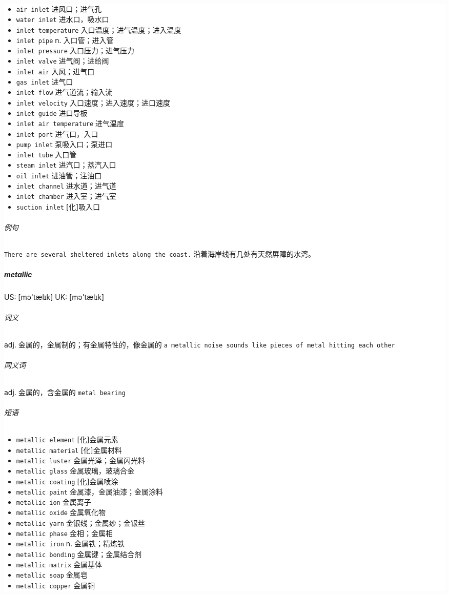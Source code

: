 - `air inlet` 进风口；进气孔
- `water inlet` 进水口，吸水口
- `inlet temperature` 入口温度；进气温度；进入温度
- `inlet pipe` n. 入口管；进入管
- `inlet pressure` 入口压力；进气压力
- `inlet valve` 进气阀；进给阀
- `inlet air` 入风；进气口
- `gas inlet` 进气口
- `inlet flow` 进气道流；输入流
- `inlet velocity` 入口速度；进入速度；进口速度
- `inlet guide` 进口导板
- `inlet air temperature` 进气温度
- `inlet port` 进气口，入口
- `pump inlet` 泵吸入口；泵进口
- `inlet tube` 入口管
- `steam inlet` 进汽口；蒸汽入口
- `oil inlet` 进油管；注油口
- `inlet channel` 进水道；进气道
- `inlet chamber` 进入室；进气室
- `suction inlet` [化]吸入口

###### 例句

`There are several sheltered inlets along the coast.`
沿着海岸线有几处有天然屏障的水湾。


##### metallic

US: [mə'tælɪk]
UK: [mə'tælɪk]

###### 词义

adj. 金属的，金属制的；有金属特性的，像金属的
`a metallic noise sounds like pieces of metal hitting each other`

###### 同义词

adj. 金属的，含金属的
`metal bearing`


###### 短语

- `metallic element` [化]金属元素
- `metallic material` [化]金属材料
- `metallic luster` 金属光泽；金属闪光料
- `metallic glass` 金属玻璃，玻璃合金
- `metallic coating` [化]金属喷涂
- `metallic paint` 金属漆，金属油漆；金属涂料
- `metallic ion` 金属离子
- `metallic oxide` 金属氧化物
- `metallic yarn` 金银线；金属纱；金银丝
- `metallic phase` 金相；金属相
- `metallic iron` n. 金属铁；精炼铁
- `metallic bonding` 金属键；金属结合剂
- `metallic matrix` 金属基体
- `metallic soap` 金属皂
- `metallic copper` 金属铜
